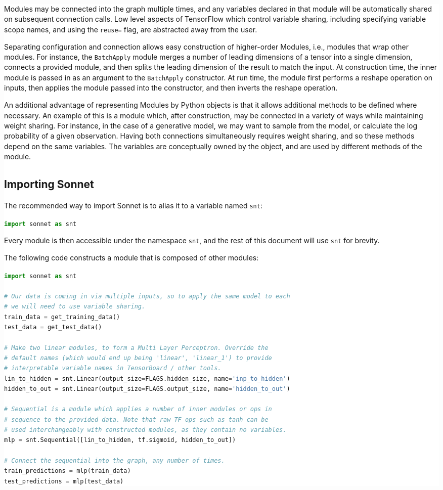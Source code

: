 Modules may be connected into the graph multiple times, and any variables
declared in that module will be automatically shared on subsequent connection
calls. Low level aspects of TensorFlow which control variable sharing, including
specifying variable scope names, and using the `reuse=` flag, are abstracted
away from the user.

Separating configuration and connection allows easy construction of higher-order
Modules, i.e., modules that wrap other modules. For instance,
the `BatchApply` module merges a number of leading dimensions of a tensor into
a single dimension, connects a provided module, and then splits the leading
dimension of the result to match the input.
At construction time, the inner module is passed in as an argument to the
`BatchApply` constructor. At run time, the module first performs a reshape
operation on inputs, then applies the module passed into the constructor, and
then inverts the reshape operation.

An additional advantage of representing Modules by Python objects is that it
allows additional methods to be defined where necessary. An example of this is
a module which, after construction, may be connected in a variety of ways while
maintaining weight sharing. For instance, in the case of a generative model, we
may want to sample from the model, or calculate the log probability of a given
observation. Having both connections simultaneously requires weight sharing, and
so these methods depend on the same variables. The variables are conceptually
owned by the object, and are used by different methods of the module.

## Importing Sonnet

The recommended way to import Sonnet is to alias it to a variable named `snt`:

```python
import sonnet as snt
```

Every module is then accessible under the namespace `snt`, and the rest of this
document will use `snt` for brevity.

The following code constructs a module that is composed of other modules:

```python
import sonnet as snt

# Our data is coming in via multiple inputs, so to apply the same model to each
# we will need to use variable sharing.
train_data = get_training_data()
test_data = get_test_data()

# Make two linear modules, to form a Multi Layer Perceptron. Override the
# default names (which would end up being 'linear', 'linear_1') to provide
# interpretable variable names in TensorBoard / other tools.
lin_to_hidden = snt.Linear(output_size=FLAGS.hidden_size, name='inp_to_hidden')
hidden_to_out = snt.Linear(output_size=FLAGS.output_size, name='hidden_to_out')

# Sequential is a module which applies a number of inner modules or ops in
# sequence to the provided data. Note that raw TF ops such as tanh can be
# used interchangeably with constructed modules, as they contain no variables.
mlp = snt.Sequential([lin_to_hidden, tf.sigmoid, hidden_to_out])

# Connect the sequential into the graph, any number of times.
train_predictions = mlp(train_data)
test_predictions = mlp(test_data)
```
